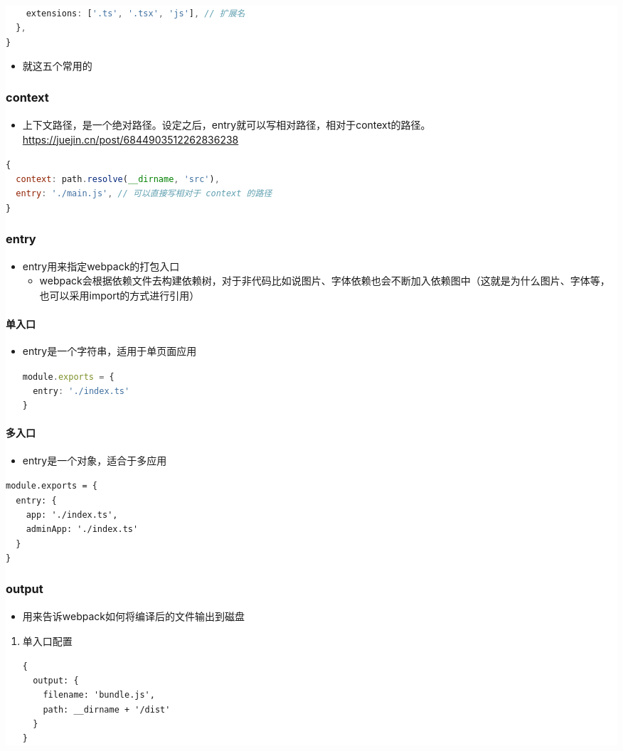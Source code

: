 ```js
    extensions: ['.ts', '.tsx', 'js'], // 扩展名
  },
}
```

* 就这五个常用的

### context

* 上下文路径，是一个绝对路径。设定之后，entry就可以写相对路径，相对于context的路径。https://juejin.cn/post/6844903512262836238

```js
{
  context: path.resolve(__dirname, 'src'),
  entry: './main.js', // 可以直接写相对于 context 的路径
}
```



### entry

* entry用来指定webpack的打包入口
  * webpack会根据依赖文件去构建依赖树，对于非代码比如说图片、字体依赖也会不断加入依赖图中（这就是为什么图片、字体等，也可以采用import的方式进行引用）

#### 单入口

* entry是一个字符串，适用于单页面应用

  ```ts
  module.exports = {
    entry: './index.ts'
  }
  ```

#### 多入口

* entry是一个对象，适合于多应用

```tsx
module.exports = {
  entry: {
    app: './index.ts',
    adminApp: './index.ts'
  }
}
```



### output

* 用来告诉webpack如何将编译后的文件输出到磁盘

1. 单入口配置

   ```tsx
   {
     output: {
       filename: 'bundle.js',
       path: __dirname + '/dist'
     }
   }
   ```
